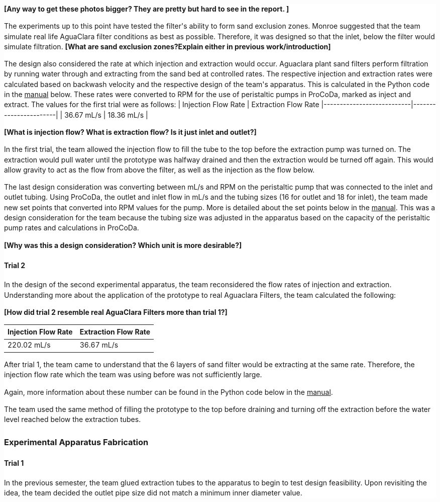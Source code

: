 **[Any way to get these photos bigger? They are pretty but hard to see in the report. ]**

The experiments up to this point have tested the filter's ability to form sand exclusion zones. Monroe suggested that the team simulate real life AguaClara filter conditions as best as possible. Therefore, it was designed so that the inlet, below the filter would simulate filtration. **[What are sand exclusion zones?Explain either in previous work/introduction]**

The design also considered the rate at which injection and extraction would occur. Aguaclara plant sand filters perform filtration by running water through and extracting from the sand bed at controlled rates. The respective injection and extraction rates were calculated based on backwash velocity and the respective design of the team's apparatus. This is calculated in the Python code in the [manual](#Manual) below. These rates were converted to RPM for the use of peristaltic pumps in ProCoDa, marked as inject and extract. The values for the first trial were as follows:
| Injection Flow Rate     | Extraction Flow Rate
|---------------------------|-----------------------|
| 36.67 mL/s | 18.36 mL/s      |

**[What is injection flow? What is extraction flow? Is it just inlet and outlet?]**

In the first trial, the team allowed the injection flow to fill the tube to the top before the extraction pump was turned on. The extraction would pull water until the prototype was halfway drained and then the extraction would be turned off again. This would allow gravity to act as the flow from above the filter, as well as the injection as the flow below.

The last design consideration was converting between mL/s and RPM on the peristaltic pump that was connected to the inlet and outlet tubing. Using ProCoDa, the outlet and inlet flow in mL/s and the tubing sizes (16 for outlet and 18 for inlet), the team made new set points that converted into RPM values for the pump. More is detailed about the set points below in the [manual](#Manual). This was a design consideration for the team because the tubing size was adjusted in the apparatus based on the capacity of the peristaltic pump rates and calculations in ProCoDa.

**[Why was this a design consideration? Which unit is more desirable?]**

#### Trial 2
In the design of the second experimental apparatus, the team reconsidered the flow rates of injection and extraction. Understanding more about the application of the prototype to real Aguaclara Filters, the team calculated the following:

**[How did trial 2 resemble real AguaClara Filters more than trial 1?]**

| Injection Flow Rate | Extraction Flow Rate |
| ------------------- | -------------------- |
| 220.02 mL/s         | 36.67 mL/s           |

After trial 1, the team came to understand that the 6 layers of sand filter would be extracting at the same rate. Therefore, the injection flow rate which the team was using before was not sufficiently large.

Again, more information about these number can be found in the Python code below in the [manual](#Manual).

The team used the same method of filling the prototype to the top before draining and turning off the extraction before the water level reached below the extraction tubes.

### Experimental Apparatus Fabrication
#### Trial 1
In the previous semester, the team glued extraction tubes to the apparatus to begin to test design feasibility. Upon revisiting the idea, the team decided the outlet pipe size did not match a minimum inner diameter value.

